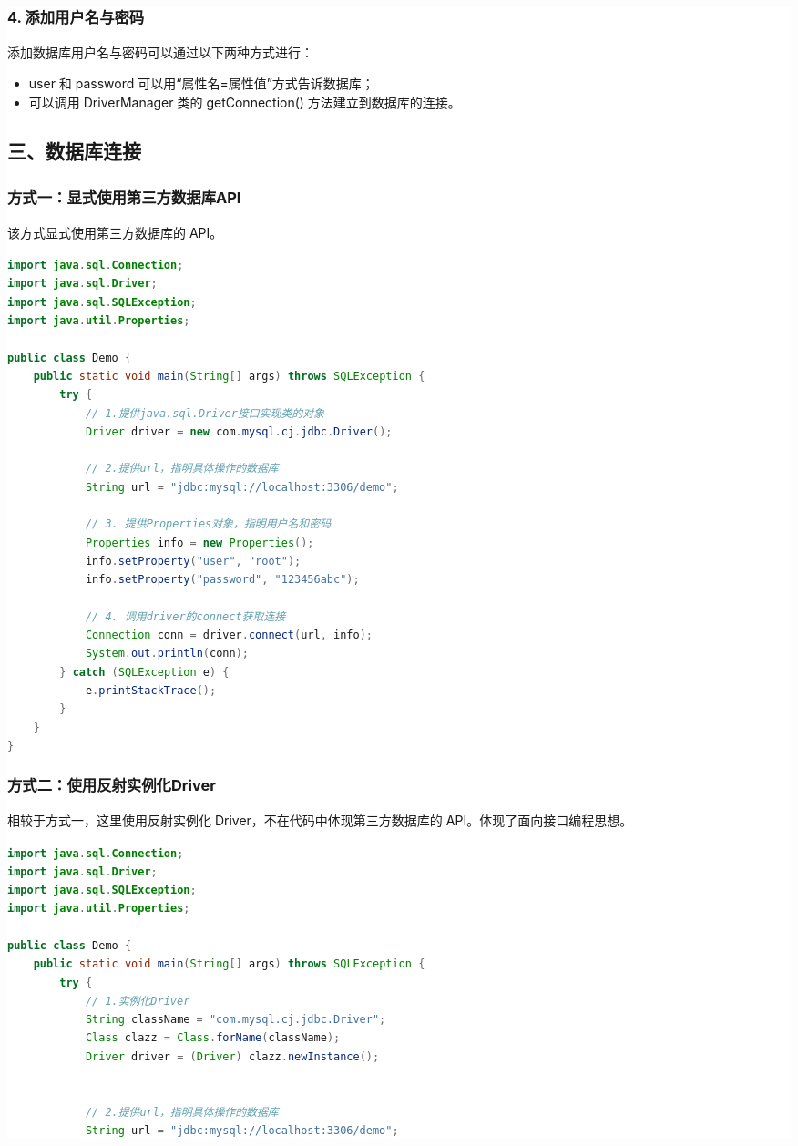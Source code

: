   ### 4. 添加用户名与密码

  添加数据库用户名与密码可以通过以下两种方式进行：

  - user 和 password 可以用“属性名=属性值”方式告诉数据库；
  - 可以调用 DriverManager 类的 getConnection() 方法建立到数据库的连接。

## 三、数据库连接

### 方式一：显式使用第三方数据库API

该方式显式使用第三方数据库的 API。

```java
import java.sql.Connection;
import java.sql.Driver;
import java.sql.SQLException;
import java.util.Properties;

public class Demo {
    public static void main(String[] args) throws SQLException {
        try {
            // 1.提供java.sql.Driver接口实现类的对象
            Driver driver = new com.mysql.cj.jdbc.Driver();

            // 2.提供url，指明具体操作的数据库
            String url = "jdbc:mysql://localhost:3306/demo";

            // 3. 提供Properties对象，指明用户名和密码
            Properties info = new Properties();
            info.setProperty("user", "root");
            info.setProperty("password", "123456abc");

            // 4. 调用driver的connect获取连接
            Connection conn = driver.connect(url, info);
            System.out.println(conn);
        } catch (SQLException e) {
            e.printStackTrace();
        }
    }
}
```

### 方式二：使用反射实例化Driver

相较于方式一，这里使用反射实例化 Driver，不在代码中体现第三方数据库的 API。体现了面向接口编程思想。

```java
import java.sql.Connection;
import java.sql.Driver;
import java.sql.SQLException;
import java.util.Properties;

public class Demo {
    public static void main(String[] args) throws SQLException {
        try {
            // 1.实例化Driver
            String className = "com.mysql.cj.jdbc.Driver";
            Class clazz = Class.forName(className);
            Driver driver = (Driver) clazz.newInstance();


            // 2.提供url，指明具体操作的数据库
            String url = "jdbc:mysql://localhost:3306/demo";

```